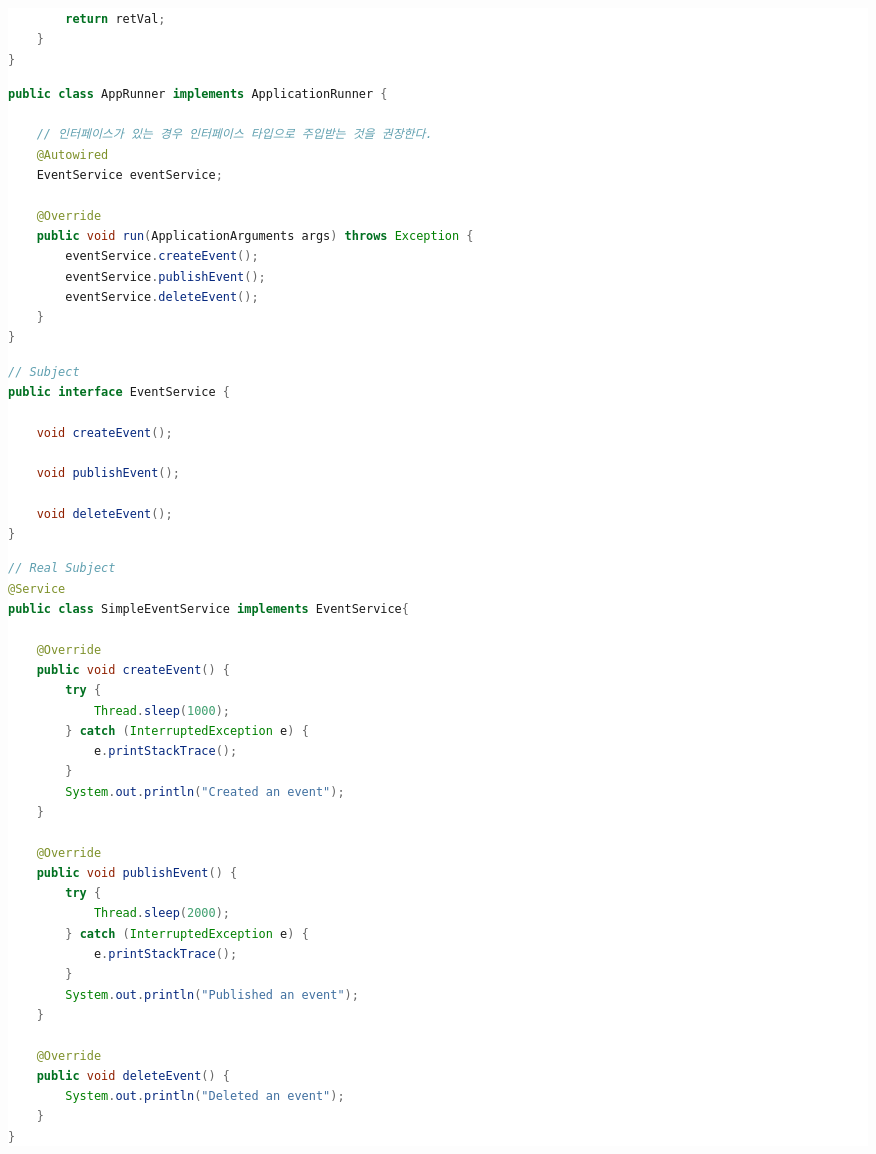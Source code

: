   ```java
          return retVal;
      }
  }
  ```

  ```java
  public class AppRunner implements ApplicationRunner {
  
      // 인터페이스가 있는 경우 인터페이스 타입으로 주입받는 것을 권장한다.
      @Autowired
      EventService eventService;
  
      @Override
      public void run(ApplicationArguments args) throws Exception {
          eventService.createEvent();
          eventService.publishEvent();
          eventService.deleteEvent();
      }
  }
  ```

  ```java
  // Subject
  public interface EventService {
  
      void createEvent();
  
      void publishEvent();
  
      void deleteEvent();
  }
  ```

  ```java
  // Real Subject
  @Service
  public class SimpleEventService implements EventService{
  
      @Override
      public void createEvent() {
          try {
              Thread.sleep(1000);
          } catch (InterruptedException e) {
              e.printStackTrace();
          }
          System.out.println("Created an event");
      }
  
      @Override
      public void publishEvent() {
          try {
              Thread.sleep(2000);
          } catch (InterruptedException e) {
              e.printStackTrace();
          }
          System.out.println("Published an event");
      }
  
      @Override
      public void deleteEvent() {
          System.out.println("Deleted an event");
      }
  }
  ```
